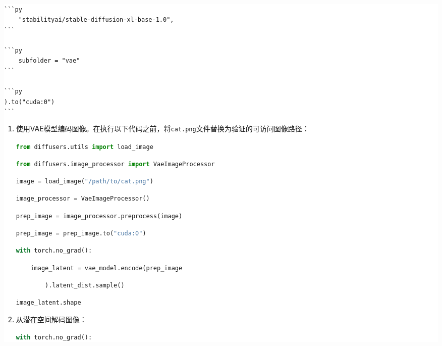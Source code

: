     ```py
        "stabilityai/stable-diffusion-xl-base-1.0",
    ```

    ```py
        subfolder = "vae"
    ```

    ```py
    ).to("cuda:0")
    ```

1.  使用VAE模型编码图像。在执行以下代码之前，将`cat.png`文件替换为验证的可访问图像路径：

    ```py
    from diffusers.utils import load_image
    ```

    ```py
    from diffusers.image_processor import VaeImageProcessor
    ```

    ```py
    image = load_image("/path/to/cat.png")
    ```

    ```py
    image_processor = VaeImageProcessor()
    ```

    ```py
    prep_image = image_processor.preprocess(image)
    ```

    ```py
    prep_image = prep_image.to("cuda:0")
    ```

    ```py
    with torch.no_grad():
    ```

    ```py
        image_latent = vae_model.encode(prep_image
    ```

    ```py
            ).latent_dist.sample()
    ```

    ```py
    image_latent.shape
    ```

1.  从潜在空间解码图像：

    ```py
    with torch.no_grad():
    ```
